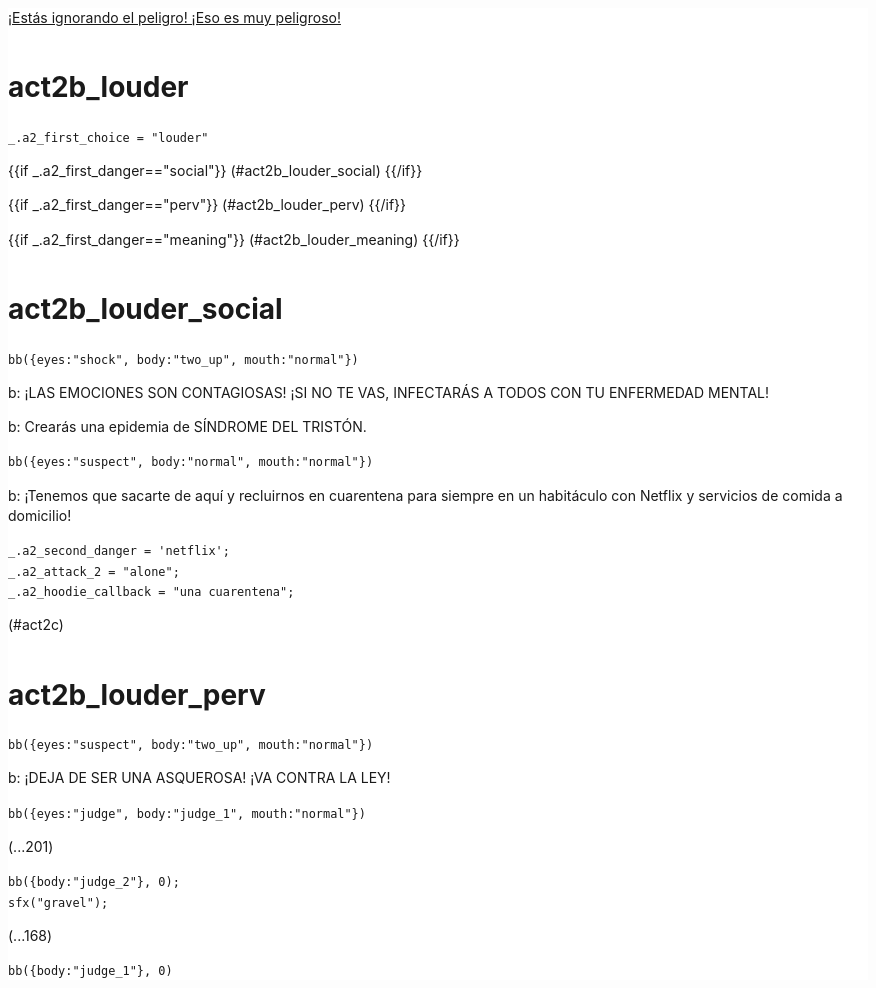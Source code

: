 [¡Estás ignorando el peligro! ¡Eso es muy peligroso!](#act2b_ignore)

# act2b_louder

`_.a2_first_choice = "louder"`

{{if _.a2_first_danger=="social"}}
(#act2b_louder_social)
{{/if}}

{{if _.a2_first_danger=="perv"}}
(#act2b_louder_perv)
{{/if}}

{{if _.a2_first_danger=="meaning"}}
(#act2b_louder_meaning)
{{/if}}

# act2b_louder_social

`bb({eyes:"shock", body:"two_up", mouth:"normal"})`

b: ¡LAS EMOCIONES SON CONTAGIOSAS! ¡SI NO TE VAS, INFECTARÁS A TODOS CON TU ENFERMEDAD MENTAL!

b: Crearás una epidemia de SÍNDROME DEL TRISTÓN.

`bb({eyes:"suspect", body:"normal", mouth:"normal"})`

b: ¡Tenemos que sacarte de aquí y recluirnos en cuarentena para siempre en un habitáculo con Netflix y servicios de comida a domicilio!

```
_.a2_second_danger = 'netflix';
_.a2_attack_2 = "alone";
_.a2_hoodie_callback = "una cuarentena";
```

(#act2c)

# act2b_louder_perv

`bb({eyes:"suspect", body:"two_up", mouth:"normal"})`

b: ¡DEJA DE SER UNA ASQUEROSA! ¡VA CONTRA LA LEY!

`bb({eyes:"judge", body:"judge_1", mouth:"normal"})`

(...201)

```
bb({body:"judge_2"}, 0);
sfx("gravel");
```

(...168)

`bb({body:"judge_1"}, 0)`

